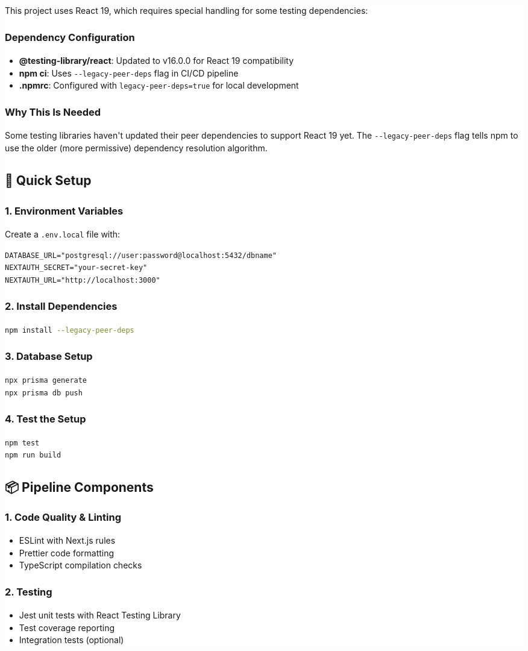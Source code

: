 This project uses React 19, which requires special handling for some testing dependencies:

### Dependency Configuration
- **@testing-library/react**: Updated to v16.0.0 for React 19 compatibility
- **npm ci**: Uses `--legacy-peer-deps` flag in CI/CD pipeline
- **.npmrc**: Configured with `legacy-peer-deps=true` for local development

### Why This Is Needed
Some testing libraries haven't updated their peer dependencies to support React 19 yet. The `--legacy-peer-deps` flag tells npm to use the older (more permissive) dependency resolution algorithm.

## 🚀 Quick Setup

### 1. Environment Variables
Create a `.env.local` file with:
```env
DATABASE_URL="postgresql://user:password@localhost:5432/dbname"
NEXTAUTH_SECRET="your-secret-key"
NEXTAUTH_URL="http://localhost:3000"
```

### 2. Install Dependencies
```bash
npm install --legacy-peer-deps
```

### 3. Database Setup
```bash
npx prisma generate
npx prisma db push
```

### 4. Test the Setup
```bash
npm test
npm run build
```

## 📦 Pipeline Components

### 1. **Code Quality & Linting** 
- ESLint with Next.js rules
- Prettier code formatting
- TypeScript compilation checks

### 2. **Testing**
- Jest unit tests with React Testing Library
- Test coverage reporting
- Integration tests (optional)
